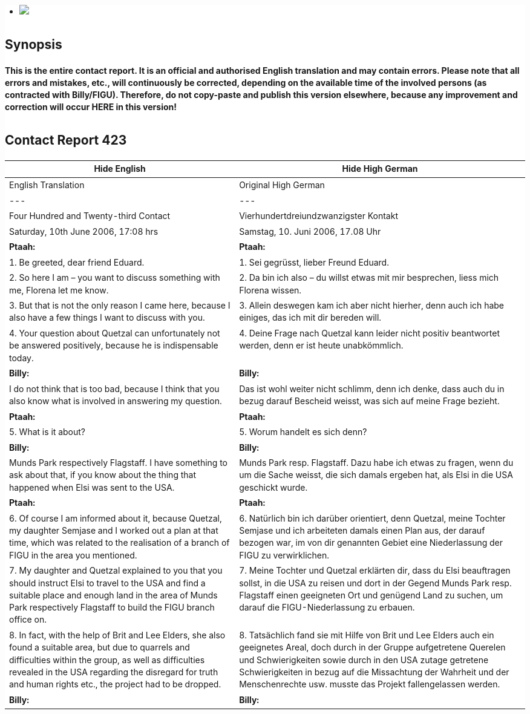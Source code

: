 
  * [![](https://www.futureofmankind.co.uk/w/images/thumb/d/db/Kontakberichte_Block_10_Front_Cover.jpg/160px-Kontakberichte_Block_10_Front_Cover.jpg)](https://www.futureofmankind.co.uk/Billy_Meier/<https:/www.futureofmankind.co.uk/w/images/d/db/Kontakberichte_Block_10_Front_Cover.jpg>)


## Synopsis
**This is the entire contact report. It is an official and authorised English translation and may contain errors. Please note that all errors and mistakes, etc., will continuously be corrected, depending on the available time of the involved persons (as contracted with Billy/FIGU). Therefore, do not copy-paste and publish this version elsewhere, because any improvement and correction will occur HERE in this version!**
## Contact Report 423
Hide English | Hide High German  
---|---  
English Translation | Original High German  
---|---  
Four Hundred and Twenty-third Contact  | Vierhundertdreiundzwanzigster Kontakt   
Saturday, 10th June 2006, 17:08 hrs  | Samstag, 10. Juni 2006, 17.08 Uhr   
**Ptaah:** | **Ptaah:**  
1. Be greeted, dear friend Eduard.  | 1. Sei gegrüsst, lieber Freund Eduard.   
2. So here I am – you want to discuss something with me, Florena let me know.  | 2. Da bin ich also – du willst etwas mit mir besprechen, liess mich Florena wissen.   
3. But that is not the only reason I came here, because I also have a few things I want to discuss with you.  | 3. Allein deswegen kam ich aber nicht hierher, denn auch ich habe einiges, das ich mit dir bereden will.   
4. Your question about Quetzal can unfortunately not be answered positively, because he is indispensable today.  | 4. Deine Frage nach Quetzal kann leider nicht positiv beantwortet werden, denn er ist heute unabkömmlich.   
**Billy:** | **Billy:**  
I do not think that is too bad, because I think that you also know what is involved in answering my question.  | Das ist wohl weiter nicht schlimm, denn ich denke, dass auch du in bezug darauf Bescheid weisst, was sich auf meine Frage bezieht.   
**Ptaah:** | **Ptaah:**  
5. What is it about?  | 5. Worum handelt es sich denn?   
**Billy:** | **Billy:**  
Munds Park respectively Flagstaff. I have something to ask about that, if you know about the thing that happened when Elsi was sent to the USA.  | Munds Park resp. Flagstaff. Dazu habe ich etwas zu fragen, wenn du um die Sache weisst, die sich damals ergeben hat, als Elsi in die USA geschickt wurde.   
**Ptaah:** | **Ptaah:**  
6. Of course I am informed about it, because Quetzal, my daughter Semjase and I worked out a plan at that time, which was related to the realisation of a branch of FIGU in the area you mentioned.  | 6. Natürlich bin ich darüber orientiert, denn Quetzal, meine Tochter Semjase und ich arbeiteten damals einen Plan aus, der darauf bezogen war, im von dir genannten Gebiet eine Niederlassung der FIGU zu verwirklichen.   
7. My daughter and Quetzal explained to you that you should instruct Elsi to travel to the USA and find a suitable place and enough land in the area of Munds Park respectively Flagstaff to build the FIGU branch office on.  | 7. Meine Tochter und Quetzal erklärten dir, dass du Elsi beauftragen sollst, in die USA zu reisen und dort in der Gegend Munds Park resp. Flagstaff einen geeigneten Ort und genügend Land zu suchen, um darauf die FIGU-Niederlassung zu erbauen.   
8. In fact, with the help of Brit and Lee Elders, she also found a suitable area, but due to quarrels and difficulties within the group, as well as difficulties revealed in the USA regarding the disregard for truth and human rights etc., the project had to be dropped.  | 8. Tatsächlich fand sie mit Hilfe von Brit und Lee Elders auch ein geeignetes Areal, doch durch in der Gruppe aufgetretene Querelen und Schwierigkeiten sowie durch in den USA zutage getretene Schwierigkeiten in bezug auf die Missachtung der Wahrheit und der Menschenrechte usw. musste das Projekt fallengelassen werden.   
**Billy:** | **Billy:**  